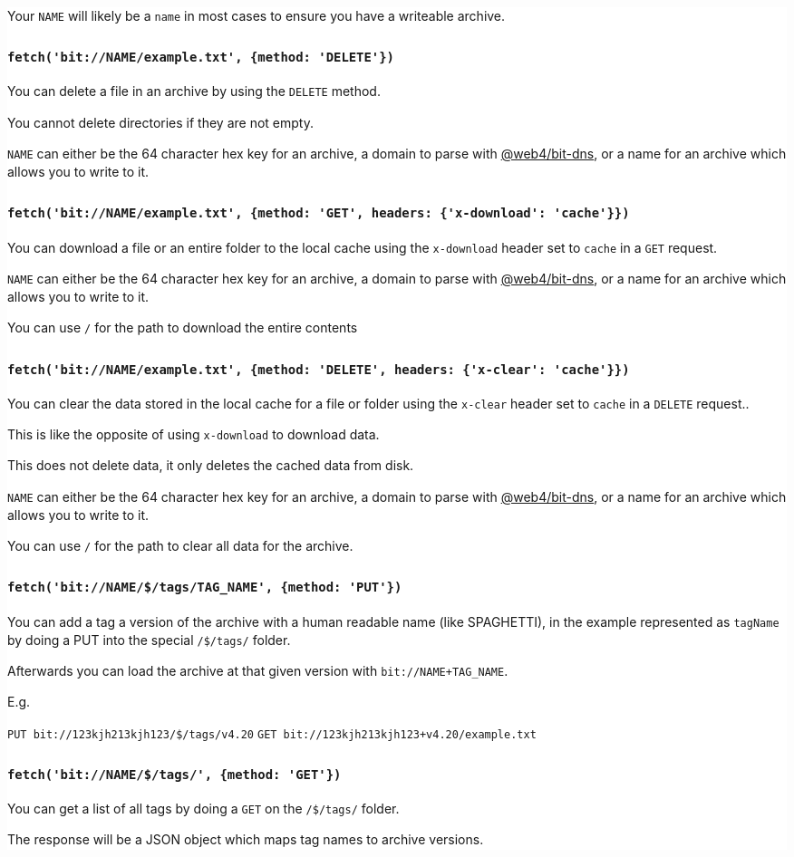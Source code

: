 Your `NAME` will likely be a `name` in most cases to ensure you have a writeable archive.

### `fetch('bit://NAME/example.txt', {method: 'DELETE'})`

You can delete a file in an archive by using the `DELETE` method.

You cannot delete directories if they are not empty.

`NAME` can either be the 64 character hex key for an archive, a domain to parse with [@web4/bit-dns](https://www.npmjs.com/package/@web4/bit-dns), or a name for an archive which allows you to write to it.

### `fetch('bit://NAME/example.txt', {method: 'GET', headers: {'x-download': 'cache'}})`

You can download a file or an entire folder to the local cache using the `x-download` header set to `cache` in a `GET` request.

`NAME` can either be the 64 character hex key for an archive, a domain to parse with [@web4/bit-dns](https://www.npmjs.com/package/@web4/bit-dns), or a name for an archive which allows you to write to it.

You can use `/` for the path to download the entire contents

### `fetch('bit://NAME/example.txt', {method: 'DELETE', headers: {'x-clear': 'cache'}})`

You can clear the data stored in the local cache for a file or folder using the `x-clear` header set to `cache` in a `DELETE` request..

This is like the opposite of using `x-download` to download data.

This does not delete data, it only deletes the cached data from disk.

`NAME` can either be the 64 character hex key for an archive, a domain to parse with [@web4/bit-dns](https://www.npmjs.com/package/@web4/bit-dns), or a name for an archive which allows you to write to it.

You can use `/` for the path to clear all data for the archive.

### `fetch('bit://NAME/$/tags/TAG_NAME', {method: 'PUT'})`

You can add a tag a version of the archive with a human readable name (like SPAGHETTI), in the example represented as `tagName` by doing a PUT into the special `/$/tags/` folder.

Afterwards you can load the archive at that given version with `bit://NAME+TAG_NAME`.

E.g.

`PUT bit://123kjh213kjh123/$/tags/v4.20`
`GET bit://123kjh213kjh123+v4.20/example.txt`

### `fetch('bit://NAME/$/tags/', {method: 'GET'})`

You can get a list of all tags by doing a `GET` on the `/$/tags/` folder.

The response will be a JSON object which maps tag names to archive versions.

